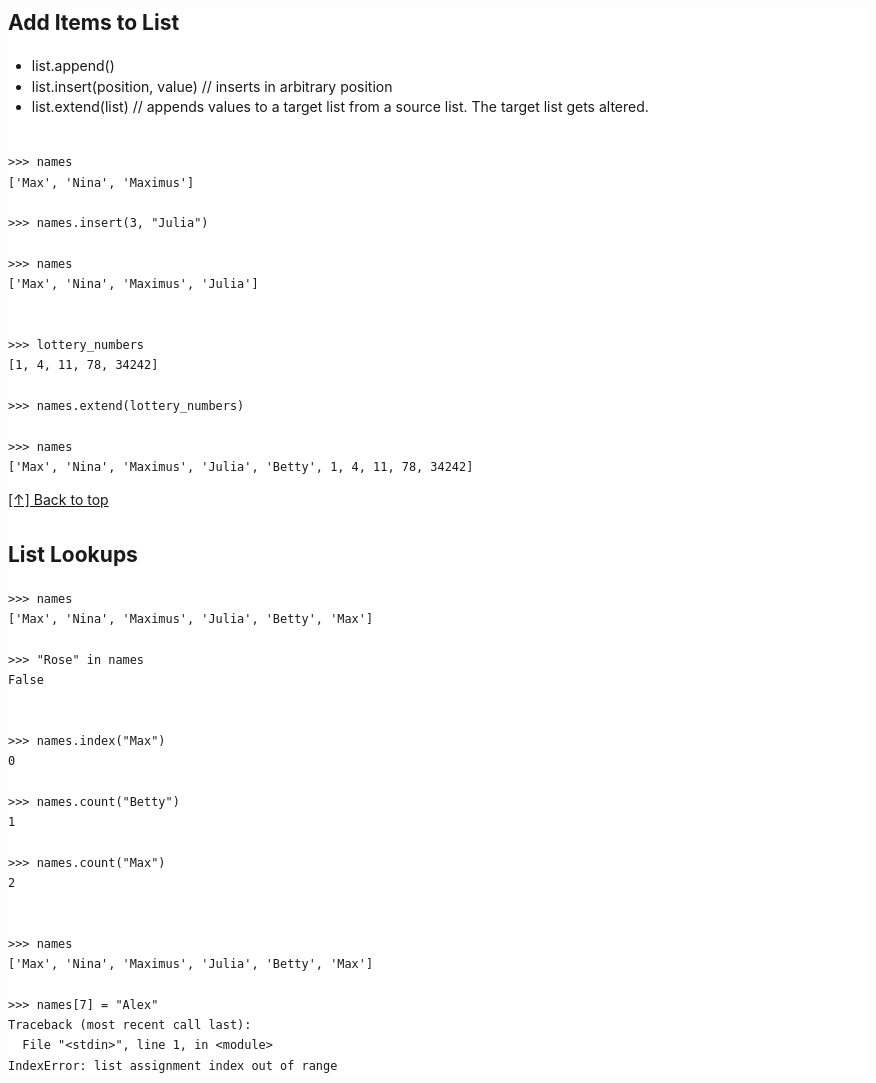 Add Items to List 
-----------------

- list.append()
- list.insert(position, value) // inserts in arbitrary position
- list.extend(list) // appends values to a target list from a source list. The target list gets altered.

```

>>> names
['Max', 'Nina', 'Maximus']

>>> names.insert(3, "Julia")

>>> names
['Max', 'Nina', 'Maximus', 'Julia']


>>> lottery_numbers
[1, 4, 11, 78, 34242]

>>> names.extend(lottery_numbers)

>>> names
['Max', 'Nina', 'Maximus', 'Julia', 'Betty', 1, 4, 11, 78, 34242]

```

[[↑] Back to top](#table-of-contents)

List Lookups
------------

```
>>> names
['Max', 'Nina', 'Maximus', 'Julia', 'Betty', 'Max']

>>> "Rose" in names
False


>>> names.index("Max")
0

>>> names.count("Betty")
1

>>> names.count("Max")
2


>>> names
['Max', 'Nina', 'Maximus', 'Julia', 'Betty', 'Max']

>>> names[7] = "Alex"
Traceback (most recent call last):
  File "<stdin>", line 1, in <module>
IndexError: list assignment index out of range

```
